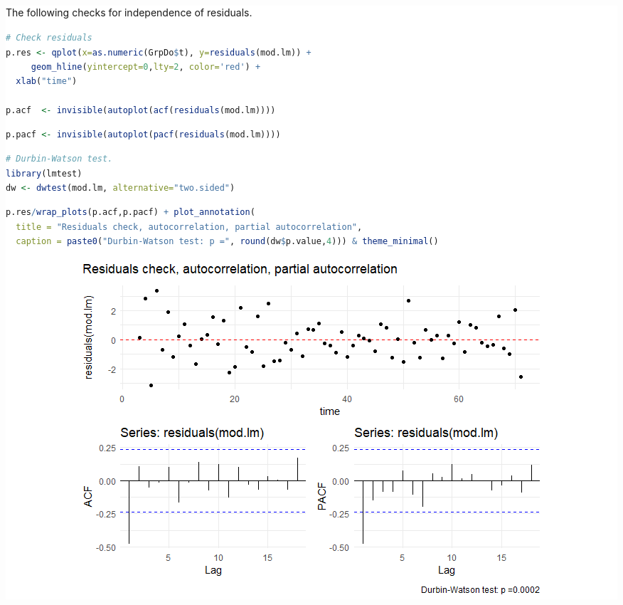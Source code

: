 The following checks for independence of residuals.

``` r
# Check residuals 
p.res <- qplot(x=as.numeric(GrpDo$t), y=residuals(mod.lm)) + 
     geom_hline(yintercept=0,lty=2, color='red') +
  xlab("time")

p.acf  <- invisible(autoplot(acf(residuals(mod.lm))))
```

``` r
p.pacf <- invisible(autoplot(pacf(residuals(mod.lm))))
```

``` r
# Durbin-Watson test. 
library(lmtest)
dw <- dwtest(mod.lm, alternative="two.sided")
```

``` r
p.res/wrap_plots(p.acf,p.pacf) + plot_annotation(
  title = "Residuals check, autocorrelation, partial autocorrelation",
  caption = paste0("Durbin-Watson test: p =", round(dw$p.value,4))) & theme_minimal()
```
<center>
<img src="https://github.com/AMNakamura/miscellanea/blob/master/time_series/gls_Scaled0/autocor_patch-1.png" style="display: block; margin: auto;" />
</center>
